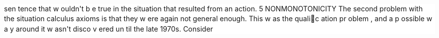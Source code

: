 sen
tence
that
w
ouldn't
b
e
true
in
the
situation
that
resulted
from
an
action.
5
NONMONOTONICITY
The
second
problem
with
the
situation
calculus
axioms
is
that
they
w
ere
again
not
general
enough.
This
w
as
the
qualic
ation
pr
oblem
,
and
a
p
ossible
w
a
y
around
it
w
asn't
disco
v
ered
un
til
the
late
1970s.
Consider